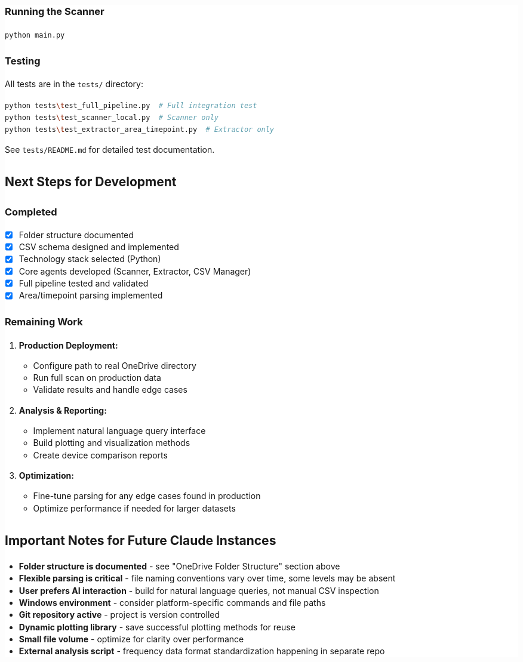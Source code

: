 ### Running the Scanner
```bash
python main.py
```

### Testing
All tests are in the `tests/` directory:
```bash
python tests\test_full_pipeline.py  # Full integration test
python tests\test_scanner_local.py  # Scanner only
python tests\test_extractor_area_timepoint.py  # Extractor only
```

See `tests/README.md` for detailed test documentation.

## Next Steps for Development

### Completed
- [x] Folder structure documented
- [x] CSV schema designed and implemented
- [x] Technology stack selected (Python)
- [x] Core agents developed (Scanner, Extractor, CSV Manager)
- [x] Full pipeline tested and validated
- [x] Area/timepoint parsing implemented

### Remaining Work
1. **Production Deployment:**
   - Configure path to real OneDrive directory
   - Run full scan on production data
   - Validate results and handle edge cases

2. **Analysis & Reporting:**
   - Implement natural language query interface
   - Build plotting and visualization methods
   - Create device comparison reports

3. **Optimization:**
   - Fine-tune parsing for any edge cases found in production
   - Optimize performance if needed for larger datasets

## Important Notes for Future Claude Instances

- **Folder structure is documented** - see "OneDrive Folder Structure" section above
- **Flexible parsing is critical** - file naming conventions vary over time, some levels may be absent
- **User prefers AI interaction** - build for natural language queries, not manual CSV inspection
- **Windows environment** - consider platform-specific commands and file paths
- **Git repository active** - project is version controlled
- **Dynamic plotting library** - save successful plotting methods for reuse
- **Small file volume** - optimize for clarity over performance
- **External analysis script** - frequency data format standardization happening in separate repo
